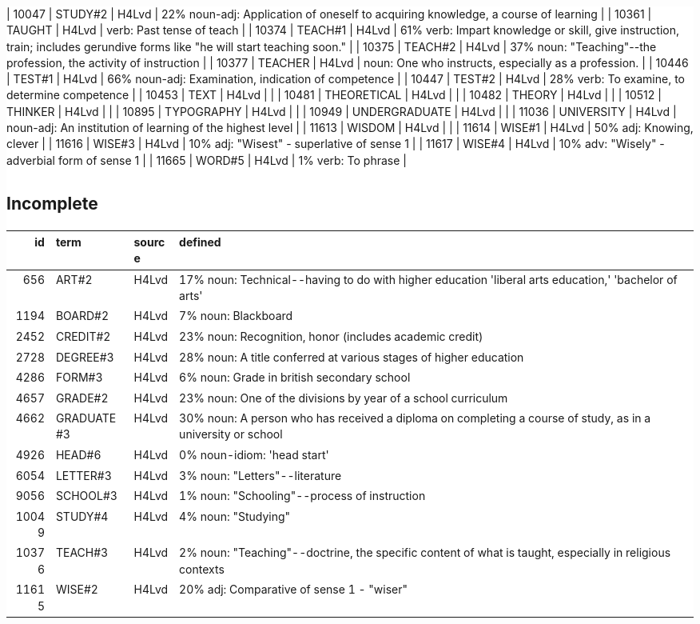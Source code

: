 | 10047 | STUDY#2        | H4Lvd    | 22% noun-adj: Application of oneself to acquiring knowledge, a course of learning                                                                        |
| 10361 | TAUGHT         | H4Lvd    | verb: Past tense of teach                                                                                                                                |
| 10374 | TEACH#1        | H4Lvd    | 61% verb: Impart knowledge or skill, give instruction, train; includes  gerundive forms like "he will start teaching soon."                              |
| 10375 | TEACH#2        | H4Lvd    | 37% noun: "Teaching"--the profession, the activity of instruction                                                                                        |
| 10377 | TEACHER        | H4Lvd    | noun: One who instructs, especially as a profession.                                                                                                     |
| 10446 | TEST#1         | H4Lvd    | 66% noun-adj: Examination, indication of competence                                                                                                      |
| 10447 | TEST#2         | H4Lvd    | 28% verb: To examine, to determine competence                                                                                                            |
| 10453 | TEXT           | H4Lvd    |                                                                                                                                                          |
| 10481 | THEORETICAL    | H4Lvd    |                                                                                                                                                          |
| 10482 | THEORY         | H4Lvd    |                                                                                                                                                          |
| 10512 | THINKER        | H4Lvd    |                                                                                                                                                          |
| 10895 | TYPOGRAPHY     | H4Lvd    |                                                                                                                                                          |
| 10949 | UNDERGRADUATE  | H4Lvd    |                                                                                                                                                          |
| 11036 | UNIVERSITY     | H4Lvd    | noun-adj: An institution of learning of the highest level                                                                                                |
| 11613 | WISDOM         | H4Lvd    |                                                                                                                                                          |
| 11614 | WISE#1         | H4Lvd    | 50% adj: Knowing, clever                                                                                                                                 |
| 11616 | WISE#3         | H4Lvd    | 10% adj: "Wisest" - superlative of sense 1                                                                                                               |
| 11617 | WISE#4         | H4Lvd    | 10% adv: "Wisely" - adverbial form of sense 1                                                                                                            |
| 11665 | WORD#5         | H4Lvd    | 1% verb: To phrase                                                                                                                                       |

## Incomplete

|    id | term       | source   | defined                                                                                                      |
|------:|:-----------|:---------|:-------------------------------------------------------------------------------------------------------------|
|   656 | ART#2      | H4Lvd    | 17% noun: Technical--having to do with higher education 'liberal arts  education,' 'bachelor of arts'        |
|  1194 | BOARD#2    | H4Lvd    | 7% noun: Blackboard                                                                                          |
|  2452 | CREDIT#2   | H4Lvd    | 23% noun: Recognition, honor (includes academic credit)                                                      |
|  2728 | DEGREE#3   | H4Lvd    | 28% noun: A title conferred at various stages of higher education                                            |
|  4286 | FORM#3     | H4Lvd    | 6% noun: Grade in british secondary school                                                                   |
|  4657 | GRADE#2    | H4Lvd    | 23% noun: One of the divisions by year of a school curriculum                                                |
|  4662 | GRADUATE#3 | H4Lvd    | 30% noun: A person who has received a diploma on completing a course of  study, as in a university or school |
|  4926 | HEAD#6     | H4Lvd    | 0% noun-idiom: 'head start'                                                                                  |
|  6054 | LETTER#3   | H4Lvd    | 3% noun: "Letters"--literature                                                                               |
|  9056 | SCHOOL#3   | H4Lvd    | 1% noun: "Schooling"--process of instruction                                                                 |
| 10049 | STUDY#4    | H4Lvd    | 4% noun: "Studying"                                                                                          |
| 10376 | TEACH#3    | H4Lvd    | 2% noun: "Teaching"--doctrine, the specific content of what is taught,  especially in religious contexts     |
| 11615 | WISE#2     | H4Lvd    | 20% adj: Comparative of sense 1 - "wiser"                                                                    |